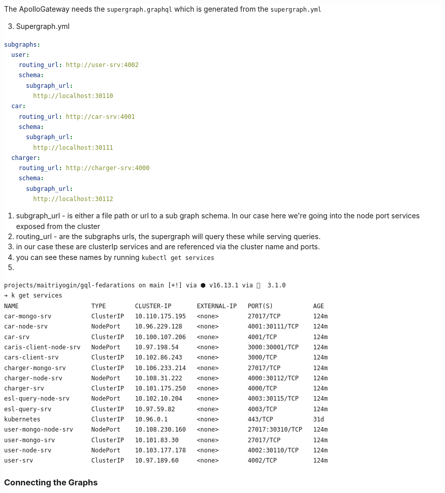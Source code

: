 The ApolloGateway needs the `supergraph.graphql` which is generated from the `supergraph.yml`

3. Supergraph.yml

```yaml
subgraphs:
  user:
    routing_url: http://user-srv:4002
    schema:
      subgraph_url:
        http://localhost:30110
  car:
    routing_url: http://car-srv:4001
    schema:
      subgraph_url:
        http://localhost:30111
  charger:
    routing_url: http://charger-srv:4000
    schema:
      subgraph_url:
        http://localhost:30112
```

1. subgraph_url - is either a file path or url to a sub graph schema. In our case here we're going into the node port
   services exposed from the cluster
2. routing_url - are the subgraphs urls, the supergraph will query these while serving queries.
1. in our case these are clusterIp services and are referenced via the cluster name and ports.
2. you can see these names by running `kubectl get services`
3.

```
projects/maitriyogin/gql-fedarations on main [+!] via ⬢ v16.13.1 via 💎  3.1.0
➔ k get services
NAME                    TYPE        CLUSTER-IP       EXTERNAL-IP   PORT(S)           AGE
car-mongo-srv           ClusterIP   10.110.175.195   <none>        27017/TCP         124m
car-node-srv            NodePort    10.96.229.128    <none>        4001:30111/TCP    124m
car-srv                 ClusterIP   10.100.107.206   <none>        4001/TCP          124m
caris-client-node-srv   NodePort    10.97.198.54     <none>        3000:30001/TCP    124m
cars-client-srv         ClusterIP   10.102.86.243    <none>        3000/TCP          124m
charger-mongo-srv       ClusterIP   10.106.233.214   <none>        27017/TCP         124m
charger-node-srv        NodePort    10.108.31.222    <none>        4000:30112/TCP    124m
charger-srv             ClusterIP   10.101.175.250   <none>        4000/TCP          124m
esl-query-node-srv      NodePort    10.102.10.204    <none>        4003:30115/TCP    124m
esl-query-srv           ClusterIP   10.97.59.82      <none>        4003/TCP          124m
kubernetes              ClusterIP   10.96.0.1        <none>        443/TCP           31d
user-mongo-node-srv     NodePort    10.108.230.160   <none>        27017:30310/TCP   124m
user-mongo-srv          ClusterIP   10.101.83.30     <none>        27017/TCP         124m
user-node-srv           NodePort    10.103.177.178   <none>        4002:30110/TCP    124m
user-srv                ClusterIP   10.97.189.60     <none>        4002/TCP          124m
```

### Connecting the Graphs

